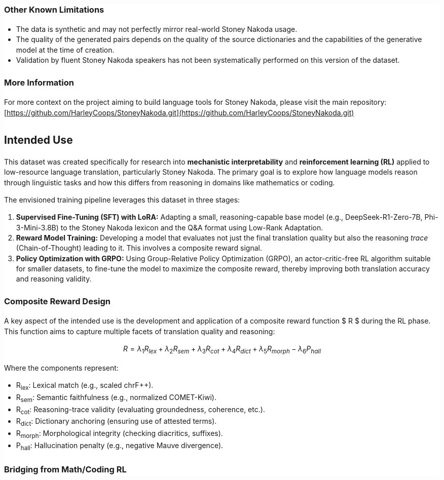 ### Other Known Limitations

*   The data is synthetic and may not perfectly mirror real-world Stoney Nakoda usage.
*   The quality of the generated pairs depends on the quality of the source dictionaries and the capabilities of the generative model at the time of creation.
*   Validation by fluent Stoney Nakoda speakers has not been systematically performed on this version of the dataset.


### More Information

For more context on the project aiming to build language tools for Stoney Nakoda, please visit the main repository: [https://github.com/HarleyCoops/StoneyNakoda.git](https://github.com/HarleyCoops/StoneyNakoda.git)

## Intended Use

This dataset was created specifically for research into **mechanistic interpretability** and **reinforcement learning (RL)** applied to low-resource language translation, particularly Stoney Nakoda. The primary goal is to explore how language models reason through linguistic tasks and how this differs from reasoning in domains like mathematics or coding.

The envisioned training pipeline leverages this dataset in three stages:

1.  **Supervised Fine-Tuning (SFT) with LoRA:** Adapting a small, reasoning-capable base model (e.g., DeepSeek-R1-Zero-7B, Phi-3-Mini-3.8B) to the Stoney Nakoda lexicon and the Q&A format using Low-Rank Adaptation.
2.  **Reward Model Training:** Developing a model that evaluates not just the final translation quality but also the reasoning *trace* (Chain-of-Thought) leading to it. This involves a composite reward signal.
3.  **Policy Optimization with GRPO:** Using Group-Relative Policy Optimization (GRPO), an actor-critic-free RL algorithm suitable for smaller datasets, to fine-tune the model to maximize the composite reward, thereby improving both translation accuracy and reasoning validity.

### Composite Reward Design

A key aspect of the intended use is the development and application of a composite reward function $ R $ during the RL phase. This function aims to capture multiple facets of translation quality and reasoning:

$$
R = \lambda_1 R_{lex} + \lambda_2 R_{sem} + \lambda_3 R_{cot} + \lambda_4 R_{dict} + \lambda_5 R_{morph} - \lambda_6 P_{hall}
$$

Where the components represent:
*   R<sub>lex</sub>: Lexical match (e.g., scaled chrF++).
*   R<sub>sem</sub>: Semantic faithfulness (e.g., normalized COMET-Kiwi).
*   R<sub>cot</sub>: Reasoning-trace validity (evaluating groundedness, coherence, etc.).
*   R<sub>dict</sub>: Dictionary anchoring (ensuring use of attested terms).
*   R<sub>morph</sub>: Morphological integrity (checking diacritics, suffixes).
*   P<sub>hall</sub>: Hallucination penalty (e.g., negative Mauve divergence).

### Bridging from Math/Coding RL
